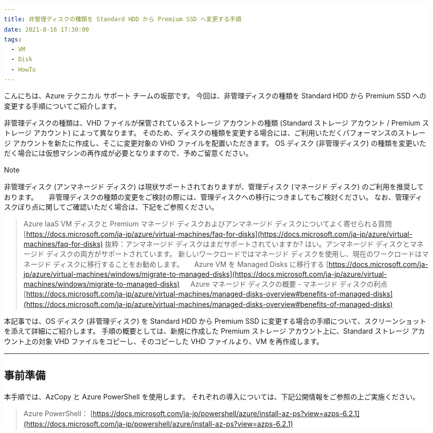 ```yaml
---
title: 非管理ディスクの種類を Standard HDD から Premium SSD へ変更する手順
date: 2021-8-16 17:30:00
tags:
  - VM
  - Disk
  - HowTo
---
```


こんにちは、Azure テクニカル サポート チームの坂部です。
今回は、非管理ディスクの種類を Standard HDD から Premium SSD への変更する手順についてご紹介します。

非管理ディスクの種類は、VHD ファイルが保管されているストレージ アカウントの種類 (Standard ストレージ アカウント / Premium ストレージ アカウント) によって異なります。
そのため、ディスクの種類を変更する場合には、ご利用いただくパフォーマンスのストレージ アカウントを新たに作成し、そこに変更対象の VHD ファイルを配置いただきます。
OS ディスク (非管理ディスク) の種類を変更いただく場合には仮想マシンの再作成が必要となりますので、予めご留意ください。



> [!NOTE] 
> 非管理ディスク (アンマネージド ディスク) は現状サポートされておりますが、管理ディスク (マネージド ディスク) のご利用を推奨しております。
>　
> 非管理ディスクの種類の変更をご検討の際には、管理ディスクへの移行につきましてもご検討ください。
> なお、管理ディスクぼり点に関してご確認いただく場合は、下記をご参照ください。
> 　
>> Azure IaaS VM ディスクと Premium マネージド ディスクおよびアンマネージド ディスクについてよく寄せられる質問
>> [https://docs.microsoft.com/ja-jp/azure/virtual-machines/faq-for-disks](https://docs.microsoft.com/ja-jp/azure/virtual-machines/faq-for-disks)
>> 抜粋：アンマネージド ディスクはまだサポートされていますか?
>> はい。アンマネージド ディスクとマネージド ディスクの両方がサポートされています。 
>> 新しいワークロードではマネージド ディスクを使用し、現在のワークロードはマネージド ディスクに移行することをお勧めします。
> 　
>> Azure VM を Managed Disks に移行する
>> [https://docs.microsoft.com/ja-jp/azure/virtual-machines/windows/migrate-to-managed-disks](https://docs.microsoft.com/ja-jp/azure/virtual-machines/windows/migrate-to-managed-disks)
> 　
>> Azure マネージド ディスクの概要 - マネージド ディスクの利点
>> [https://docs.microsoft.com/ja-jp/azure/virtual-machines/managed-disks-overview#benefits-of-managed-disks](https://docs.microsoft.com/ja-jp/azure/virtual-machines/managed-disks-overview#benefits-of-managed-disks)


本記事では、OS ディスク (非管理ディスク) を Standard HDD から Premium SSD に変更する場合の手順について、スクリーンショットを添えて詳細にご紹介します。
手順の概要としては、新規に作成した Premium ストレージ アカウント上に、Standard ストレージ アカウント上の対象 VHD ファイルをコピーし、そのコピーした VHD ファイルより、VM を再作成します。

---

## 事前準備

本手順では、AzCopy と Azure PowerShell を使用します。
それぞれの導入については、下記公開情報をご参照の上ご実施ください。

> Azure PowerShell：
> [https://docs.microsoft.com/ja-jp/powershell/azure/install-az-ps?view=azps-6.2.1](https://docs.microsoft.com/ja-jp/powershell/azure/install-az-ps?view=azps-6.2.1)
	